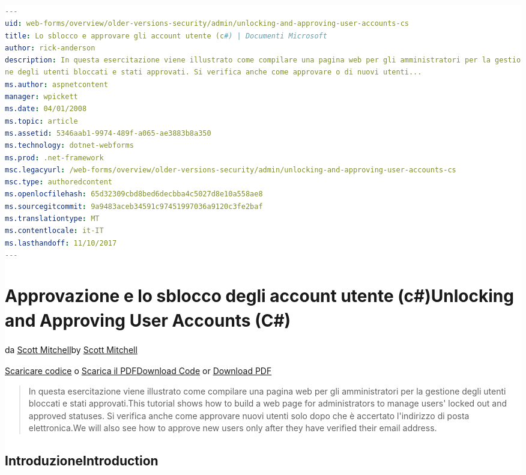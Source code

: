 ```yaml
---
uid: web-forms/overview/older-versions-security/admin/unlocking-and-approving-user-accounts-cs
title: Lo sblocco e approvare gli account utente (c#) | Documenti Microsoft
author: rick-anderson
description: In questa esercitazione viene illustrato come compilare una pagina web per gli amministratori per la gestione degli utenti bloccati e stati approvati. Si verifica anche come approvare o di nuovi utenti...
ms.author: aspnetcontent
manager: wpickett
ms.date: 04/01/2008
ms.topic: article
ms.assetid: 5346aab1-9974-489f-a065-ae3883b8a350
ms.technology: dotnet-webforms
ms.prod: .net-framework
msc.legacyurl: /web-forms/overview/older-versions-security/admin/unlocking-and-approving-user-accounts-cs
msc.type: authoredcontent
ms.openlocfilehash: 65d32309cbd8bed6decbba4c5027d8e10a558ae8
ms.sourcegitcommit: 9a9483aceb34591c97451997036a9120c3fe2baf
ms.translationtype: MT
ms.contentlocale: it-IT
ms.lasthandoff: 11/10/2017
---
```

<a name="unlocking-and-approving-user-accounts-c"></a><span data-ttu-id="2c7af-104">Approvazione e lo sblocco degli account utente (c#)</span><span class="sxs-lookup"><span data-stu-id="2c7af-104">Unlocking and Approving User Accounts (C#)</span></span>
====================
<span data-ttu-id="2c7af-105">da [Scott Mitchell](https://twitter.com/ScottOnWriting)</span><span class="sxs-lookup"><span data-stu-id="2c7af-105">by [Scott Mitchell](https://twitter.com/ScottOnWriting)</span></span>

<span data-ttu-id="2c7af-106">[Scaricare codice](http://download.microsoft.com/download/6/0/e/60e1bd94-e5f9-4d5a-a079-f23c98f4f67d/CS.14.zip) o [Scarica il PDF](http://download.microsoft.com/download/6/0/e/60e1bd94-e5f9-4d5a-a079-f23c98f4f67d/aspnet_tutorial14_UnlockAndApprove_cs.pdf)</span><span class="sxs-lookup"><span data-stu-id="2c7af-106">[Download Code](http://download.microsoft.com/download/6/0/e/60e1bd94-e5f9-4d5a-a079-f23c98f4f67d/CS.14.zip) or [Download PDF](http://download.microsoft.com/download/6/0/e/60e1bd94-e5f9-4d5a-a079-f23c98f4f67d/aspnet_tutorial14_UnlockAndApprove_cs.pdf)</span></span>

> <span data-ttu-id="2c7af-107">In questa esercitazione viene illustrato come compilare una pagina web per gli amministratori per la gestione degli utenti bloccati e stati approvati.</span><span class="sxs-lookup"><span data-stu-id="2c7af-107">This tutorial shows how to build a web page for administrators to manage users' locked out and approved statuses.</span></span> <span data-ttu-id="2c7af-108">Si verifica anche come approvare nuovi utenti solo dopo che è accertato l'indirizzo di posta elettronica.</span><span class="sxs-lookup"><span data-stu-id="2c7af-108">We will also see how to approve new users only after they have verified their email address.</span></span>


## <a name="introduction"></a><span data-ttu-id="2c7af-109">Introduzione</span><span class="sxs-lookup"><span data-stu-id="2c7af-109">Introduction</span></span>
